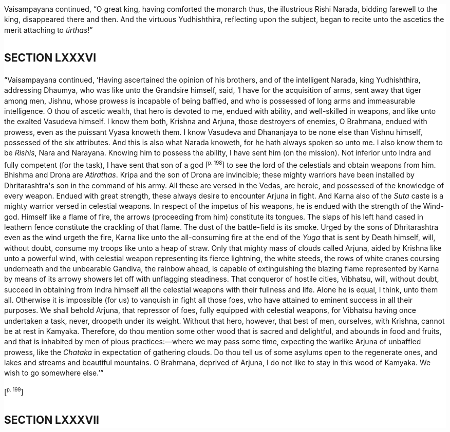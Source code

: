 Vaisampayana continued, “O great king, having comforted the monarch thus, the illustrious Rishi Narada, bidding farewell to the king, disappeared there and then. And the virtuous Yudhishthira, reflecting upon the subject, began to recite unto the ascetics the merit attaching to _tirthas_!”


## SECTION LXXXVI

“Vaisampayana continued, ‘Having ascertained the opinion of his brothers, and of the intelligent Narada, king Yudhishthira, addressing Dhaumya, who was like unto the Grandsire himself, said, ‘I have for the acquisition of arms, sent away that tiger among men, Jishnu, whose prowess is incapable of being baffled, and who is possessed of long arms and immeasurable intelligence. O thou of ascetic wealth, that hero is devoted to me, endued with ability, and well-skilled in weapons, and like unto the exalted Vasudeva himself. I know them both, Krishna and Arjuna, those destroyers of enemies, O Brahmana, endued with prowess, even as the puissant Vyasa knoweth them. I know Vasudeva and Dhananjaya to be none else than Vishnu himself, possessed of the six attributes. And this is also what Narada knoweth, for he hath always spoken so unto me. I also know them to be _Rishis_, Nara and Narayana. Knowing him to possess the ability, I have sent him (on the mission). Not inferior unto Indra and fully competent (for the task), I have sent that son of a god <span id="p198">[<sup><small>p. 198</small></sup>]</span> to see the lord of the celestials and obtain weapons from him. Bhishma and Drona are _Atirathas_. Kripa and the son of Drona are invincible; these mighty warriors have been installed by Dhritarashtra's son in the command of his army. All these are versed in the Vedas, are heroic, and possessed of the knowledge of every weapon. Endued with great strength, these always desire to encounter Arjuna in fight. And Karna also of the _Suta_ caste is a mighty warrior versed in celestial weapons. In respect of the impetus of his weapons, he is endued with the strength of the Wind-god. Himself like a flame of fire, the arrows (proceeding from him) constitute its tongues. The slaps of his left hand cased in leathern fence constitute the crackling of that flame. The dust of the battle-field is its smoke. Urged by the sons of Dhritarashtra even as the wind urgeth the fire, Karna like unto the all-consuming fire at the end of the _Yuga_ that is sent by Death himself, will, without doubt, consume my troops like unto a heap of straw. Only that mighty mass of clouds called Arjuna, aided by Krishna like unto a powerful wind, with celestial weapon representing its fierce lightning, the white steeds, the rows of white cranes coursing underneath and the unbearable Gandiva, the rainbow ahead, is capable of extinguishing the blazing flame represented by Karna by means of its arrowy showers let off with unflagging steadiness. That conqueror of hostile cities, Vibhatsu, will, without doubt, succeed in obtaining from Indra himself all the celestial weapons with their fullness and life. Alone he is equal, I think, unto them all. Otherwise it is impossible (for us) to vanquish in fight all those foes, who have attained to eminent success in all their purposes. We shall behold Arjuna, that repressor of foes, fully equipped with celestial weapons, for Vibhatsu having once undertaken a task, never, droopeth under its weight. Without that hero, however, that best of men, ourselves, with Krishna, cannot be at rest in Kamyaka. Therefore, do thou mention some other wood that is sacred and delightful, and abounds in food and fruits, and that is inhabited by men of pious practices:—where we may pass some time, expecting the warlike Arjuna of unbaffled prowess, like the _Chataka_ in expectation of gathering clouds. Do thou tell us of some asylums open to the regenerate ones, and lakes and streams and beautiful mountains. O Brahmana, deprived of Arjuna, I do not like to stay in this wood of Kamyaka. We wish to go somewhere else.’”


<span id="p199">[<sup><small>p. 199</small></sup>]</span>

## SECTION LXXXVII
